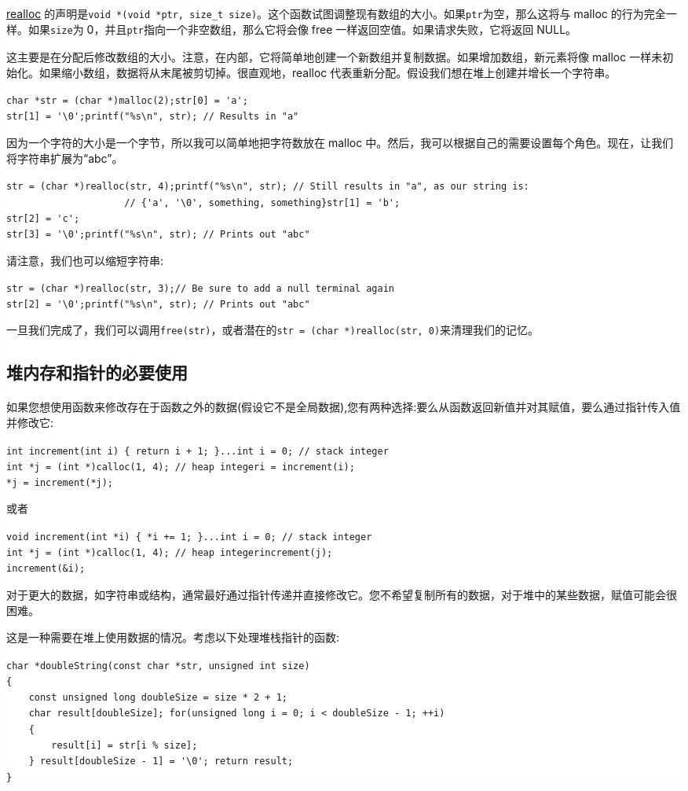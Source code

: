 [realloc](https://www.tutorialspoint.com/c_standard_library/c_function_realloc.htm) 的声明是`void *(void *ptr, size_t size)`。这个函数试图调整现有数组的大小。如果`ptr`为空，那么这将与 malloc 的行为完全一样。如果`size`为 0，并且`ptr`指向一个非空数组，那么它将会像 free 一样返回空值。如果请求失败，它将返回 NULL。

这主要是在分配后修改数组的大小。注意，在内部，它将简单地创建一个新数组并复制数据。如果增加数组，新元素将像 malloc 一样未初始化。如果缩小数组，数据将从末尾被剪切掉。很直观地，realloc 代表重新分配。假设我们想在堆上创建并增长一个字符串。

```
char *str = (char *)malloc(2);str[0] = 'a';
str[1] = '\0';printf("%s\n", str); // Results in "a"
```

因为一个字符的大小是一个字节，所以我可以简单地把字符数放在 malloc 中。然后，我可以根据自己的需要设置每个角色。现在，让我们将字符串扩展为“abc”。

```
str = (char *)realloc(str, 4);printf("%s\n", str); // Still results in "a", as our string is:
                     // {'a', '\0', something, something}str[1] = 'b';
str[2] = 'c';
str[3] = '\0';printf("%s\n", str); // Prints out "abc"
```

请注意，我们也可以缩短字符串:

```
str = (char *)realloc(str, 3);// Be sure to add a null terminal again
str[2] = '\0';printf("%s\n", str); // Prints out "abc"
```

一旦我们完成了，我们可以调用`free(str)`，或者潜在的`str = (char *)realloc(str, 0)`来清理我们的记忆。

## 堆内存和指针的必要使用

如果您想使用函数来修改存在于函数之外的数据(假设它不是全局数据),您有两种选择:要么从函数返回新值并对其赋值，要么通过指针传入值并修改它:

```
int increment(int i) { return i + 1; }...int i = 0; // stack integer
int *j = (int *)calloc(1, 4); // heap integeri = increment(i);
*j = increment(*j);
```

或者

```
void increment(int *i) { *i += 1; }...int i = 0; // stack integer
int *j = (int *)calloc(1, 4); // heap integerincrement(j);
increment(&i);
```

对于更大的数据，如字符串或结构，通常最好通过指针传递并直接修改它。您不希望复制所有的数据，对于堆中的某些数据，赋值可能会很困难。

这是一种需要在堆上使用数据的情况。考虑以下处理堆栈指针的函数:

```
char *doubleString(const char *str, unsigned int size)
{
    const unsigned long doubleSize = size * 2 + 1;
    char result[doubleSize]; for(unsigned long i = 0; i < doubleSize - 1; ++i) 
    { 
        result[i] = str[i % size];
    } result[doubleSize - 1] = '\0'; return result;
}
```
